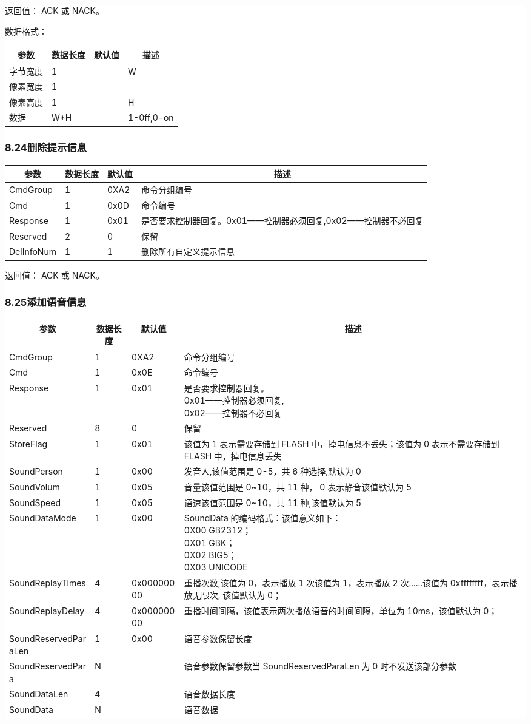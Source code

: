 

返回值： ACK 或 NACK。

数据格式：



| 参数     | 数据长度 | 默认值 | 描述       |
| -------- | -------- | ------ | ---------- |
| 字节宽度 | 1        |        | W          |
| 像素宽度 | 1        |        |            |
| 像素高度 | 1        |        | H          |
| 数据     | W*H      |        | 1-0ff,0-on |


### 8.24删除提示信息

| 参数       | 数据长度 | 默认值 | 描述                                                         |
| ---------- | -------- | ------ | ------------------------------------------------------------ |
| CmdGroup   | 1        | 0XA2   | 命令分组编号                                                 |
| Cmd        | 1        | 0x0D   | 命令编号                                                     |
| Response   | 1        | 0x01   | 是否要求控制器回复。0x01——控制器必须回复,0x02——控制器不必回复 |
| Reserved   | 2        | 0      | 保留                                                         |
| DelInfoNum | 1        | 1      | 删除所有自定义提示信息                                       |



返回值： ACK 或 NACK。

### 8.25添加语音信息
| 参数                 | 数据长度 | 默认值     | 描述                                                         |
| -------------------- | -------- | ---------- | ------------------------------------------------------------ |
| CmdGroup             | 1        | 0XA2       | 命令分组编号                                                 |
| Cmd                  | 1        | 0x0E       | 命令编号                                                     |
| Response             | 1        | 0x01       | 是否要求控制器回复。<br />0x01——控制器必须回复,<br />0x02——控制器不必回复 |
| Reserved             | 8        | 0          | 保留                                                         |
| StoreFlag            | 1        | 0x01       | 该值为 1 表示需要存储到 FLASH 中，掉电信息不丢失；该值为 0 表示不需要存储到 FLASH 中，掉电信息丢失 |
| SoundPerson          | 1        | 0x00       | 发音人,该值范围是 0-5，共 6 种选择,默认为 0                  |
| SoundVolum           | 1        | 0x05       | 音量该值范围是 0~10，共 11 种， 0 表示静音该值默认为 5       |
| SoundSpeed           | 1        | 0x05       | 语速该值范围是 0~10，共 11 种,该值默认为 5                   |
| SoundDataMode        | 1        | 0x00       | SoundData 的编码格式：该值意义如下：<br />0X00 GB2312；<br />0X01 GBK；<br />0X02 BIG5；<br />0X03 UNICODE |
| SoundReplayTimes     | 4        | 0x00000000 | 重播次数,该值为 0，表示播放 1 次该值为 1，表示播放 2 次......该值为 0xffffffff，表示播放无限次, 该值默认为 0； |
| SoundReplayDelay     | 4        | 0x00000000 | 重播时间间隔，该值表示两次播放语音的时间间隔，单位为 10ms，该值默认为 0； |
| SoundReservedParaLen | 1        | 0x00       | 语音参数保留长度                                             |
| SoundReservedPara    | N        |            | 语音参数保留参数当 SoundReservedParaLen 为 0 时不发送该部分参数 |
| SoundDataLen         | 4        |            | 语音数据长度                                                 |
| SoundData            | N        |            | 语音数据                                                     |
